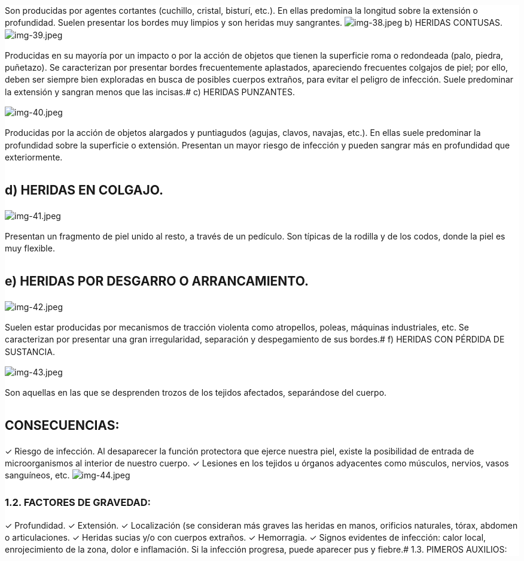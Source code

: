 Son producidas por agentes cortantes (cuchillo, cristal, bisturí, etc.). En ellas predomina la longitud sobre la extensión o profundidad. Suelen presentar los bordes muy limpios y son heridas muy sangrantes.
![img-38.jpeg](img-38.jpeg)
b) HERIDAS CONTUSAS.
![img-39.jpeg](img-39.jpeg)

Producidas en su mayoría por un impacto o por la acción de objetos que tienen la superficie roma o redondeada (palo, piedra, puñetazo). Se caracterizan por presentar bordes frecuentemente aplastados, apareciendo frecuentes colgajos de piel; por ello, deben ser siempre bien exploradas en busca de posibles cuerpos extraños, para evitar el peligro de infección. Suele predominar la extensión y sangran menos que las incisas.# c) HERIDAS PUNZANTES. 

![img-40.jpeg](img-40.jpeg)

Producidas por la acción de objetos alargados y puntiagudos (agujas, clavos, navajas, etc.). En ellas suele predominar la profundidad sobre la superficie o extensión. Presentan un mayor riesgo de infección y pueden sangrar más en profundidad que exteriormente.

## d) HERIDAS EN COLGAJO.

![img-41.jpeg](img-41.jpeg)

Presentan un fragmento de piel unido al resto, a través de un pedículo. Son típicas de la rodilla y de los codos, donde la piel es muy flexible.

## e) HERIDAS POR DESGARRO O ARRANCAMIENTO.

![img-42.jpeg](img-42.jpeg)

Suelen estar producidas por mecanismos de tracción violenta como atropellos, poleas, máquinas industriales, etc. Se caracterizan por presentar una gran irregularidad, separación y despegamiento de sus bordes.# f) HERIDAS CON PÉRDIDA DE SUSTANCIA. 

![img-43.jpeg](img-43.jpeg)

Son aquellas en las que se desprenden trozos de los tejidos afectados, separándose del cuerpo.

## CONSECUENCIAS:

$\checkmark$ Riesgo de infección. Al desaparecer la función protectora que ejerce nuestra piel, existe la posibilidad de entrada de microorganismos al interior de nuestro cuerpo.
$\checkmark$ Lesiones en los tejidos u órganos adyacentes como músculos, nervios, vasos sanguíneos, etc.
![img-44.jpeg](img-44.jpeg)

### 1.2. FACTORES DE GRAVEDAD:

$\checkmark$ Profundidad.
$\checkmark$ Extensión.
$\checkmark$ Localización (se consideran más graves las heridas en manos, orificios naturales, tórax, abdomen o articulaciones.
$\checkmark$ Heridas sucias y/o con cuerpos extraños.
$\checkmark$ Hemorragia.
$\checkmark$ Signos evidentes de infección: calor local, enrojecimiento de la zona, dolor e inflamación. Si la infección progresa, puede aparecer pus y fiebre.# 1.3. PIMEROS AUXILIOS: 
